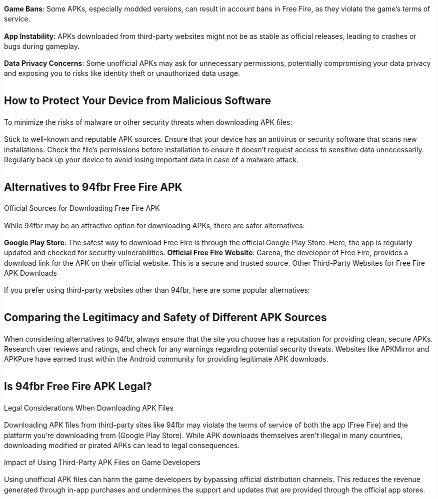 **Game Bans**: Some APKs, especially modded versions, can result in account bans in Free Fire, as they violate the game’s terms of service.

**App Instability**: APKs downloaded from third-party websites might not be as stable as official releases, leading to crashes or bugs during gameplay.

**Data Privacy Concerns**: Some unofficial APKs may ask for unnecessary permissions, potentially compromising your data privacy and exposing you to risks like identity theft or unauthorized data usage.

## How to Protect Your Device from Malicious Software

To minimize the risks of malware or other security threats when downloading APK files:

Stick to well-known and reputable APK sources.
Ensure that your device has an antivirus or security software that scans new installations.
Check the file’s permissions before installation to ensure it doesn’t request access to sensitive data unnecessarily.
Regularly back up your device to avoid losing important data in case of a malware attack.

## Alternatives to 94fbr Free Fire APK
Official Sources for Downloading Free Fire APK

While 94fbr may be an attractive option for downloading APKs, there are safer alternatives:

**Google Play Store**: The safest way to download Free Fire is through the official Google Play Store. Here, the app is regularly updated and checked for security vulnerabilities.
**Official Free Fire Website**: Garena, the developer of Free Fire, provides a download link for the APK on their official website. This is a secure and trusted source.
Other Third-Party Websites for Free Fire APK Downloads

If you prefer using third-party websites other than 94fbr, here are some popular alternatives:

## Comparing the Legitimacy and Safety of Different APK Sources

When considering alternatives to 94fbr, always ensure that the site you choose has a reputation for providing clean, secure APKs. Research user reviews and ratings, and check for any warnings regarding potential security threats. Websites like APKMirror and APKPure have earned trust within the Android community for providing legitimate APK downloads.

## Is 94fbr Free Fire APK Legal?
Legal Considerations When Downloading APK Files

Downloading APK files from third-party sites like 94fbr may violate the terms of service of both the app (Free Fire) and the platform you’re downloading from (Google Play Store). While APK downloads themselves aren’t illegal in many countries, downloading modified or pirated APKs can lead to legal consequences.

Impact of Using Third-Party APK Files on Game Developers

Using unofficial APK files can harm the game developers by bypassing official distribution channels. This reduces the revenue generated through in-app purchases and undermines the support and updates that are provided through the official app stores.
